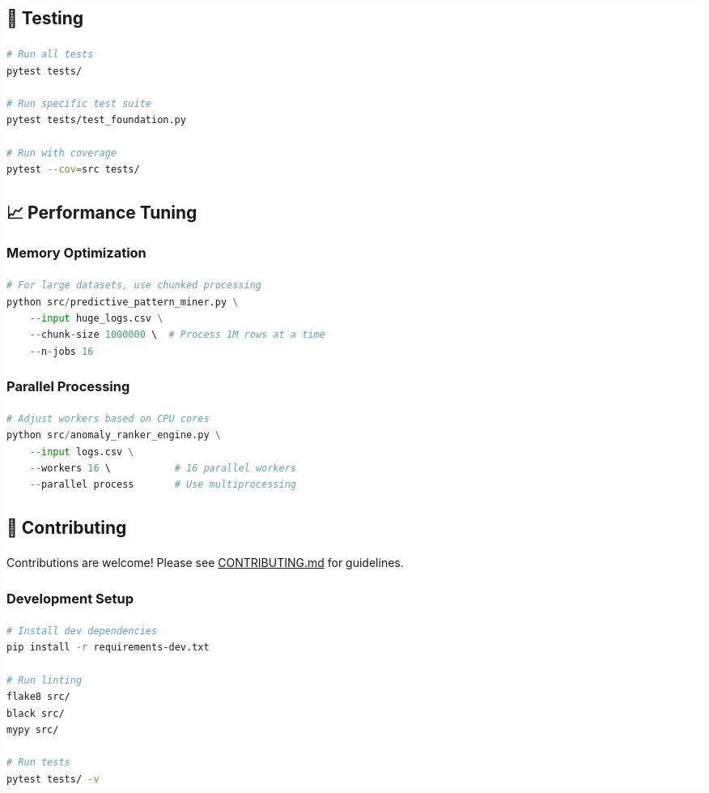 ## 🧪 Testing

```bash
# Run all tests
pytest tests/

# Run specific test suite
pytest tests/test_foundation.py

# Run with coverage
pytest --cov=src tests/
```

## 📈 Performance Tuning

### Memory Optimization
```python
# For large datasets, use chunked processing
python src/predictive_pattern_miner.py \
    --input huge_logs.csv \
    --chunk-size 1000000 \  # Process 1M rows at a time
    --n-jobs 16
```

### Parallel Processing
```python
# Adjust workers based on CPU cores
python src/anomaly_ranker_engine.py \
    --input logs.csv \
    --workers 16 \           # 16 parallel workers
    --parallel process       # Use multiprocessing
```

## 🤝 Contributing

Contributions are welcome! Please see [CONTRIBUTING.md](CONTRIBUTING.md) for guidelines.

### Development Setup

```bash
# Install dev dependencies
pip install -r requirements-dev.txt

# Run linting
flake8 src/
black src/
mypy src/

# Run tests
pytest tests/ -v
```
